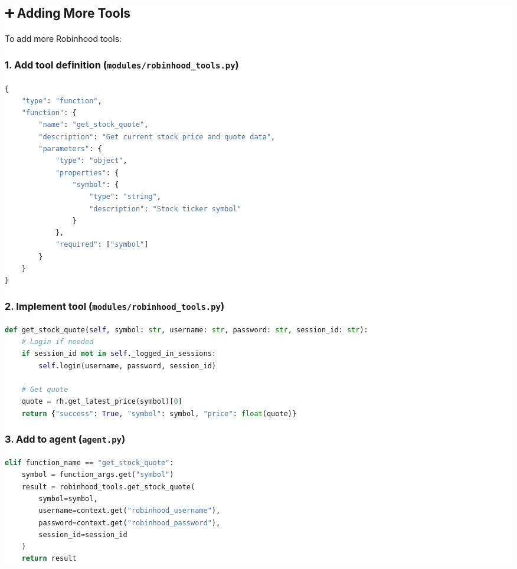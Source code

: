 ## ➕ Adding More Tools

To add more Robinhood tools:

### **1. Add tool definition** (`modules/robinhood_tools.py`)

```python
{
    "type": "function",
    "function": {
        "name": "get_stock_quote",
        "description": "Get current stock price and quote data",
        "parameters": {
            "type": "object",
            "properties": {
                "symbol": {
                    "type": "string",
                    "description": "Stock ticker symbol"
                }
            },
            "required": ["symbol"]
        }
    }
}
```

### **2. Implement tool** (`modules/robinhood_tools.py`)

```python
def get_stock_quote(self, symbol: str, username: str, password: str, session_id: str):
    # Login if needed
    if session_id not in self._logged_in_sessions:
        self.login(username, password, session_id)
    
    # Get quote
    quote = rh.get_latest_price(symbol)[0]
    return {"success": True, "symbol": symbol, "price": float(quote)}
```

### **3. Add to agent** (`agent.py`)

```python
elif function_name == "get_stock_quote":
    symbol = function_args.get("symbol")
    result = robinhood_tools.get_stock_quote(
        symbol=symbol,
        username=context.get("robinhood_username"),
        password=context.get("robinhood_password"),
        session_id=session_id
    )
    return result
```
